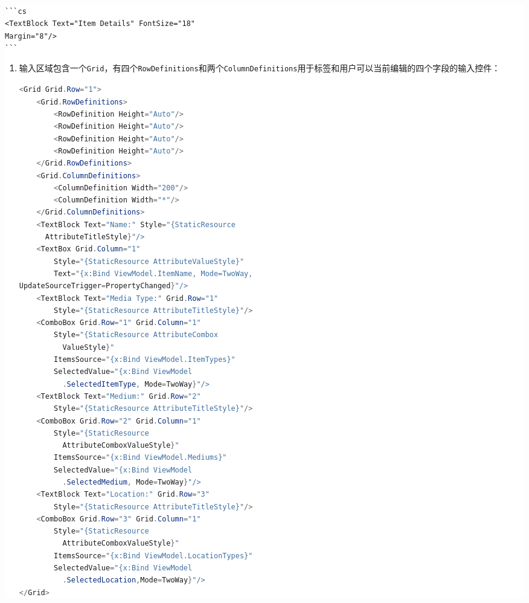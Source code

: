     ```cs
    <TextBlock Text="Item Details" FontSize="18"
    Margin="8"/>
    ```

1.  输入区域包含一个`Grid`，有四个`RowDefinitions`和两个`ColumnDefinitions`用于标签和用户可以当前编辑的四个字段的输入控件：

    ```cs
    <Grid Grid.Row="1">
        <Grid.RowDefinitions>
            <RowDefinition Height="Auto"/>
            <RowDefinition Height="Auto"/>
            <RowDefinition Height="Auto"/>
            <RowDefinition Height="Auto"/>
        </Grid.RowDefinitions>
        <Grid.ColumnDefinitions>
            <ColumnDefinition Width="200"/>
            <ColumnDefinition Width="*"/>
        </Grid.ColumnDefinitions>
        <TextBlock Text="Name:" Style="{StaticResource
          AttributeTitleStyle}"/>
        <TextBox Grid.Column="1"
            Style="{StaticResource AttributeValueStyle}"
            Text="{x:Bind ViewModel.ItemName, Mode=TwoWay,
    UpdateSourceTrigger=PropertyChanged}"/>
        <TextBlock Text="Media Type:" Grid.Row="1"
            Style="{StaticResource AttributeTitleStyle}"/>
        <ComboBox Grid.Row="1" Grid.Column="1"
            Style="{StaticResource AttributeCombox
              ValueStyle}"
            ItemsSource="{x:Bind ViewModel.ItemTypes}"
            SelectedValue="{x:Bind ViewModel
              .SelectedItemType, Mode=TwoWay}"/>
        <TextBlock Text="Medium:" Grid.Row="2"
            Style="{StaticResource AttributeTitleStyle}"/>
        <ComboBox Grid.Row="2" Grid.Column="1"
            Style="{StaticResource
              AttributeComboxValueStyle}"
            ItemsSource="{x:Bind ViewModel.Mediums}"
            SelectedValue="{x:Bind ViewModel
              .SelectedMedium, Mode=TwoWay}"/>
        <TextBlock Text="Location:" Grid.Row="3"
            Style="{StaticResource AttributeTitleStyle}"/>
        <ComboBox Grid.Row="3" Grid.Column="1"
            Style="{StaticResource
              AttributeComboxValueStyle}"
            ItemsSource="{x:Bind ViewModel.LocationTypes}"
            SelectedValue="{x:Bind ViewModel
              .SelectedLocation,Mode=TwoWay}"/>
    </Grid>
    ```
